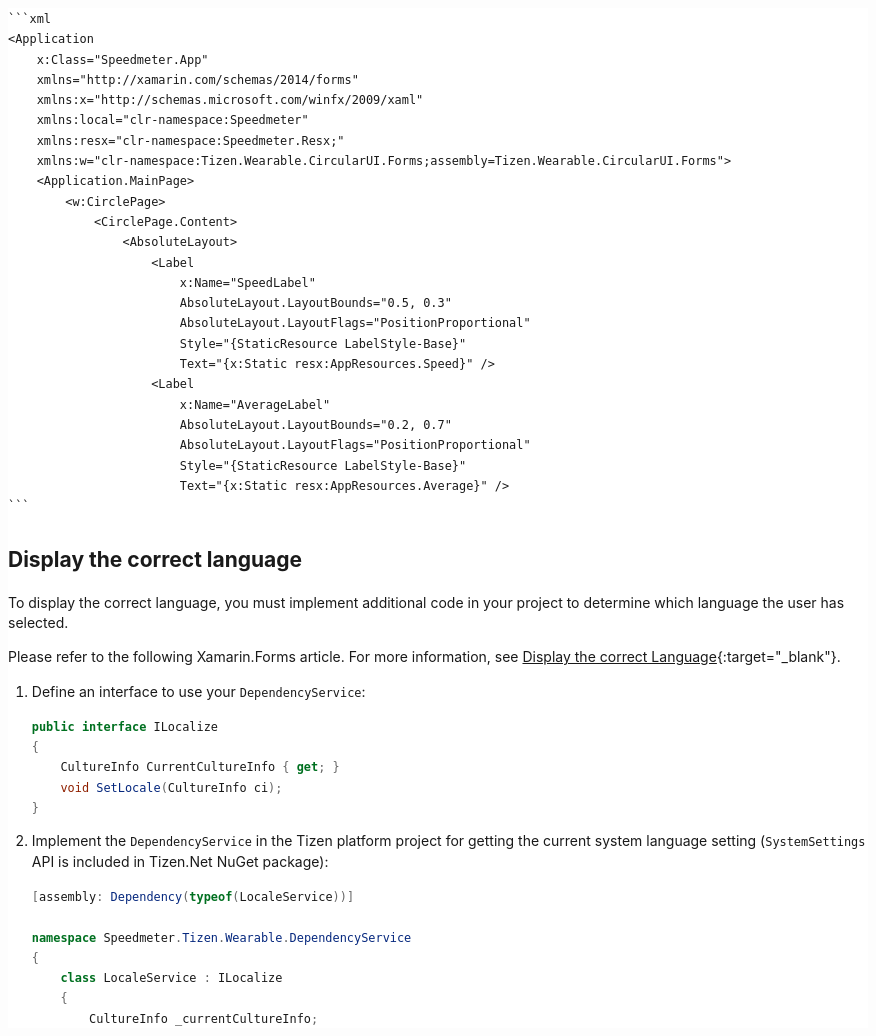     ```xml
    <Application
        x:Class="Speedmeter.App"
        xmlns="http://xamarin.com/schemas/2014/forms"
        xmlns:x="http://schemas.microsoft.com/winfx/2009/xaml"
        xmlns:local="clr-namespace:Speedmeter"
        xmlns:resx="clr-namespace:Speedmeter.Resx;"
        xmlns:w="clr-namespace:Tizen.Wearable.CircularUI.Forms;assembly=Tizen.Wearable.CircularUI.Forms">
        <Application.MainPage>
            <w:CirclePage>
                <CirclePage.Content>
                    <AbsoluteLayout>
                        <Label
                            x:Name="SpeedLabel"
                            AbsoluteLayout.LayoutBounds="0.5, 0.3"
                            AbsoluteLayout.LayoutFlags="PositionProportional"
                            Style="{StaticResource LabelStyle-Base}"
                            Text="{x:Static resx:AppResources.Speed}" />
                        <Label
                            x:Name="AverageLabel"
                            AbsoluteLayout.LayoutBounds="0.2, 0.7"
                            AbsoluteLayout.LayoutFlags="PositionProportional"
                            Style="{StaticResource LabelStyle-Base}"
                            Text="{x:Static resx:AppResources.Average}" />
    ```

## Display the correct language

To display the correct language, you must implement additional code in your project to determine which language the user has selected.

Please refer to the following Xamarin.Forms article.
For more information, see [Display the correct Language](https://docs.microsoft.com/en-us/xamarin/xamarin-forms/app-fundamentals/localization/text?tabs=vswin#displaying-the-correct-language){:target="_blank"}.

1. Define an interface to use your `DependencyService`:

    ```csharp
    public interface ILocalize
    {
        CultureInfo CurrentCultureInfo { get; }
        void SetLocale(CultureInfo ci);
    }
    ```

2. Implement the `DependencyService` in the Tizen platform project for getting the current system language setting (`SystemSettings` API is included in Tizen.Net NuGet package):

    ```csharp
    [assembly: Dependency(typeof(LocaleService))]

    namespace Speedmeter.Tizen.Wearable.DependencyService
    {
        class LocaleService : ILocalize
        {
            CultureInfo _currentCultureInfo;
